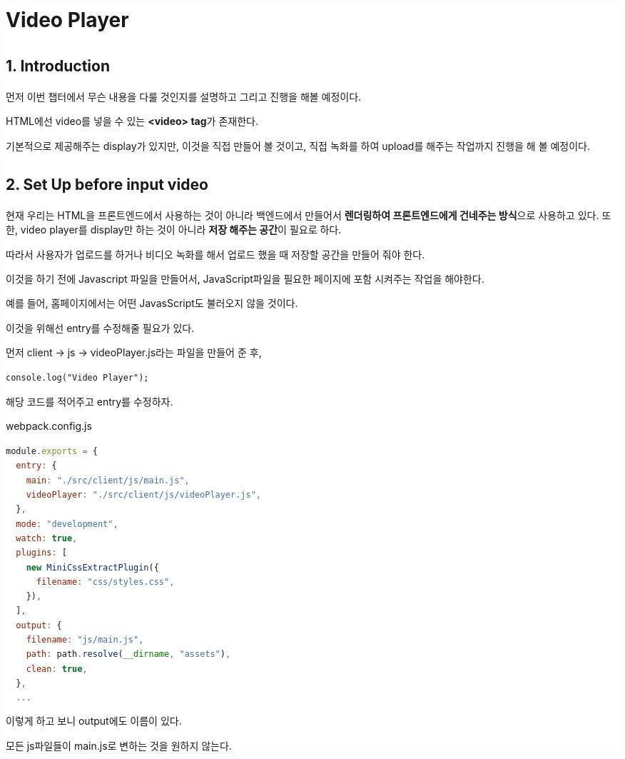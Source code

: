 # Video Player

## 1. Introduction

먼저 이번 챕터에서 무슨 내용을 다룰 것인지를 설명하고 그리고 진행을 해볼 예정이다.

HTML에선 video를 넣을 수 있는 **\<video> tag**가 존재한다.

기본적으로 제공해주는 display가 있지만, 이것을 직접 만들어 볼 것이고, 직접 녹화를 하여 upload를 해주는 작업까지 진행을 해 볼 예정이다.

## 2. Set Up before input video

현재 우리는 HTML을 프론트엔드에서 사용하는 것이 아니라 백엔드에서 만들어서 **렌더링하여 프론트엔드에게 건네주는 방식**으로 사용하고 있다. 또한, video player를 display만 하는 것이 아니라 **저장 해주는 공간**이 필요로 하다.

따라서 사용자가 업로드를 하거나 비디오 녹화를 해서 업로드 했을 때 저장할 공간을 만들어 줘야 한다.

이것을 하기 전에 Javascript 파일을 만들어서, JavaScript파일을 필요한 페이지에 포함 시켜주는 작업을 해야한다.

예를 들어, 홈페이지에서는 어떤 JavasScript도 불러오지 않을 것이다.

이것을 위해선 entry를 수정해줄 필요가 있다.

먼저 client -> js -> videoPlayer.js라는 파일을 만들어 준 후,

    console.log("Video Player");

해당 코드를 적어주고 entry를 수정하자.

webpack.config.js

```js
module.exports = {
  entry: {
    main: "./src/client/js/main.js",
    videoPlayer: "./src/client/js/videoPlayer.js",
  },
  mode: "development",
  watch: true,
  plugins: [
    new MiniCssExtractPlugin({
      filename: "css/styles.css",
    }),
  ],
  output: {
    filename: "js/main.js",
    path: path.resolve(__dirname, "assets"),
    clean: true,
  },
  ...
```

이렇게 하고 보니 output에도 이름이 있다.

모든 js파일들이 main.js로 변하는 것을 원하지 않는다.
